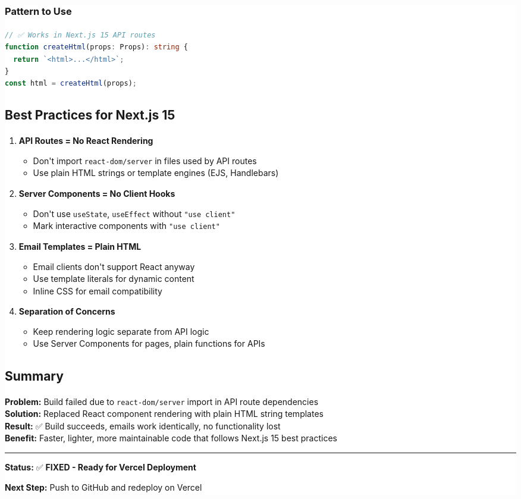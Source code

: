 ### Pattern to Use
```typescript
// ✅ Works in Next.js 15 API routes
function createHtml(props: Props): string {
  return `<html>...</html>`;
}
const html = createHtml(props);
```

## Best Practices for Next.js 15

1. **API Routes = No React Rendering**
   - Don't import `react-dom/server` in files used by API routes
   - Use plain HTML strings or template engines (EJS, Handlebars)

2. **Server Components = No Client Hooks**
   - Don't use `useState`, `useEffect` without `"use client"`
   - Mark interactive components with `"use client"`

3. **Email Templates = Plain HTML**
   - Email clients don't support React anyway
   - Use template literals for dynamic content
   - Inline CSS for email compatibility

4. **Separation of Concerns**
   - Keep rendering logic separate from API logic
   - Use Server Components for pages, plain functions for APIs

## Summary

**Problem:** Build failed due to `react-dom/server` import in API route dependencies  
**Solution:** Replaced React component rendering with plain HTML string templates  
**Result:** ✅ Build succeeds, emails work identically, no functionality lost  
**Benefit:** Faster, lighter, more maintainable code that follows Next.js 15 best practices

---

**Status:** ✅ **FIXED - Ready for Vercel Deployment**

**Next Step:** Push to GitHub and redeploy on Vercel
